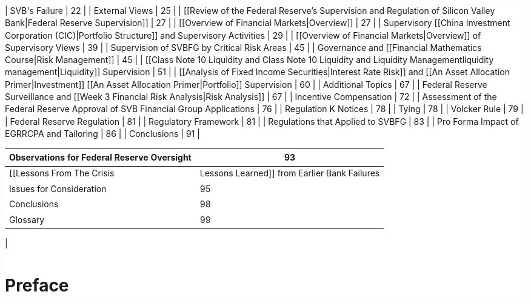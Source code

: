 | SVB's Failure                                                                  | 22    |
| External Views                                                                 | 25    |
| [[Review of the Federal Reserve’s Supervision and Regulation of Silicon Valley Bank|Federal Reserve Supervision]]                                                    | 27    |
| [[Overview of Financial Markets|Overview]]                                                                       | 27    |
| Supervisory [[China Investment Corporation (CIC)|Portfolio Structure]] and Supervisory Activities                     | 29    |
| [[Overview of Financial Markets|Overview]] of Supervisory Views                                                  | 39    |
| Supervision of SVBFG by Critical Risk Areas                                    | 45    |
| Governance and [[Financial Mathematics Course|Risk Management]]                                                 | 45    |
| [[Class Note 10 Liquidity and Class Note 10 Liquidity and Liquidity Managementliquidity management|Liquidity]] Supervision                                                          | 51    |
| [[Analysis of Fixed Income Securities|Interest Rate Risk]] and [[An Asset Allocation Primer|Investment]] [[An Asset Allocation Primer|Portfolio]] Supervision                        | 60    |
| Additional Topics                                                              | 67    |
| Federal Reserve Surveillance and [[Week 3 Financial Risk Analysis|Risk Analysis]]                                 | 67    |
| Incentive Compensation                                                         | 72    |
| Assessment of the Federal Reserve Approval of SVB Financial Group Applications | 76    |
| Regulation K Notices                                                           | 78    |
| Tying                                                                          | 78    |
| Volcker Rule                                                                   | 79    |
| Federal Reserve Regulation                                                     | 81    |
| Regulatory Framework                                                           | 81    |
| Regulations that Applied to SVBFG                                              | 83    |
| Pro Forma Impact of EGRRCPA and Tailoring                                      | 86    |
| Conclusions                                                                    | 91    |

| Observations for Federal Reserve Oversight    | 93   |
|-----------------------------------------------|------|
| [[Lessons From The Crisis|Lessons Learned]] from Earlier Bank Failures    | 93   |
| Issues for Consideration                      | 95   |
| Conclusions                                   | 98   |
| Glossary                                      | 99
|

# Preface
